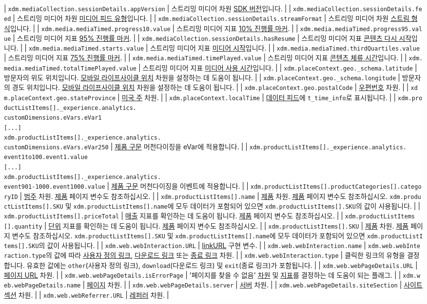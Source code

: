 | `xdm.mediaCollection.sessionDetails.appVersion` | 스트리밍 미디어 차원 [SDK 버전](https://experienceleague.adobe.com/docs/media-analytics/using/metrics-and-metadata/audio-video-parameters.html?lang=ko-KR#sdk-version)입니다. |
| `xdm.mediaCollection.sessionDetails.feed` | 스트리밍 미디어 차원 [미디어 피드 유형](https://experienceleague.adobe.com/docs/media-analytics/using/metrics-and-metadata/audio-video-parameters.html?lang=ko-KR#media-feed-type)입니다. |
| `xdm.mediaCollection.sessionDetails.streamFormat` | 스트리밍 미디어 차원 [스트림 형식](https://experienceleague.adobe.com/docs/media-analytics/using/metrics-and-metadata/audio-video-parameters.html?lang=ko-KR#stream-format)입니다. |
| `xdm.media.mediaTimed.progress10.value` | 스트리밍 미디어 지표 [10% 진행률 마커](https://experienceleague.adobe.com/docs/media-analytics/using/metrics-and-metadata/audio-video-parameters.html?lang=ko-KR#ten-progress-marker). |
| `xdm.media.mediaTimed.progress95.value` | 스트리밍 미디어 지표 [95% 진행률 마커](https://experienceleague.adobe.com/docs/media-analytics/using/metrics-and-metadata/audio-video-parameters.html?lang=ko-KR#ninety-five-progress-marker). |
| `xdm.mediaCollection.sessionDetails.hasResume` | 스트리밍 미디어 지표 [콘텐츠 다시 시작](https://experienceleague.adobe.com/docs/media-analytics/using/metrics-and-metadata/audio-video-parameters.html?lang=ko-KR#content-resumes)입니다. |
| `xdm.media.mediaTimed.starts.value` | 스트리밍 미디어 지표 [미디어 시작](https://experienceleague.adobe.com/docs/media-analytics/using/metrics-and-metadata/audio-video-parameters.html?lang=ko-KR#media-starts)입니다. |
| `xdm.media.mediaTimed.thirdQuartiles.value` | 스트리밍 미디어 지표 [75% 진행률 마커](https://experienceleague.adobe.com/docs/media-analytics/using/metrics-and-metadata/audio-video-parameters.html?lang=ko-KR#seventy-five-progress-marker). |
| `xdm.media.mediaTimed.timePlayed.value` | 스트리밍 미디어 지표 [콘텐츠 체류 시간](https://experienceleague.adobe.com/docs/media-analytics/using/metrics-and-metadata/audio-video-parameters.html?lang=ko-KR#content-time-spent)입니다. |
| `xdm.media.mediaTimed.totalTimePlayed.value` | 스트리밍 미디어 지표 [미디어 사용 시간](https://experienceleague.adobe.com/docs/media-analytics/using/metrics-and-metadata/audio-video-parameters.html?lang=ko-KR#media-time-spent)입니다. |
| `xdm.placeContext.geo._schema.latitude` | 방문자의 위도 위치입니다. [모바일 라이프사이클 위치](/help/components/dimensions/lifecycle-dimensions.md) 차원을 설정하는 데 도움이 됩니다. |
| `xdm.placeContext.geo._schema.longitude` | 방문자의 경도 위치입니다. [모바일 라이프사이클 위치](/help/components/dimensions/lifecycle-dimensions.md) 차원을 설정하는 데 도움이 됩니다. |
| `xdm.placeContext.geo.postalCode` | [우편번호](../../components/dimensions/zip-code.md) 차원. |
| `xdm.placeContext.geo.stateProvince` | [미국 주](../../components/dimensions/us-states.md) 차원. |
| `xdm.placeContext.localTime` | [데이터 피드](/help/export/analytics-data-feed/c-df-contents/datafeeds-reference.md)에 `t_time_info`로 표시됩니다. |
| `xdm.productListItems[]._experience.analytics.`<br/>`customDimensions.eVars.eVar1`<br/>`[...]`<br/>`xdm.productListItems[]._experience.analytics.`<br/>`customDimensions.eVars.eVar250` | [제품 구문](../vars/page-vars/products.md) 머천다이징을 eVar에 적용합니다. |
| `xdm.productListItems[]._experience.analytics.`<br/>`event1to100.event1.value`<br/>`[...]`<br/>`xdm.productListItems[]._experience.analytics.`<br/>`event901-1000.event1000.value` | [제품 구문](../vars/page-vars/products.md) 머천다이징을 이벤트에 적용합니다. |
| `xdm.productListItems[].productCategories[].categoryID` | [범주](../../components/dimensions/category.md) 차원. [제품](../vars/page-vars/products.md) 페이지 변수도 참조하십시오. |
| `xdm.productListItems[].name` | [제품](../../components/dimensions/product.md) 차원. [제품](../vars/page-vars/products.md) 페이지 변수도 참조하십시오. `xdm.productListItems[].SKU` 및 `xdm.productListItems[].name`에 모두 데이터가 포함되어 있으면 `xdm.productListItems[].SKU`의 값이 사용됩니다. |
| `xdm.productListItems[].priceTotal` | [매출](../../components/metrics/revenue.md) 지표를 확인하는 데 도움이 됩니다. [제품](../vars/page-vars/products.md) 페이지 변수도 참조하십시오. |
| `xdm.productListItems[].quantity` | [단위](../../components/metrics/units.md) 지표를 확인하는 데 도움이 됩니다. [제품](../vars/page-vars/products.md) 페이지 변수도 참조하십시오. |
| `xdm.productListItems[].SKU` | [제품](../../components/dimensions/product.md) 차원. [제품](../vars/page-vars/products.md) 페이지 변수도 참조하십시오. `xdm.productListItems[].SKU` 및 `xdm.productListItems[].name`에 모두 데이터가 포함되어 있으면 `xdm.productListItems[].SKU`의 값이 사용됩니다. |
| `xdm.web.webInteraction.URL` | [linkURL](../vars/config-vars/linkurl.md) 구현 변수. |
| `xdm.web.webInteraction.name` | `xdm.web.webInteraction.type`의 값에 따라 [사용자 정의 링크](../../components/dimensions/custom-link.md), [다운로드 링크](../../components/dimensions/download-link.md) 또는 [종료 링크](../../components/dimensions/exit-link.md) 차원. |
| `xdm.web.webInteraction.type` | 클릭한 링크의 유형을 결정합니다. 유효한 값에는 `other`(사용자 정의 링크), `download`(다운로드 링크) 및 `exit`(종료 링크)가 포함됩니다. |
| `xdm.web.webPageDetails.URL` | [페이지 URL](../../components/dimensions/page-url.md) 차원. |
| `xdm.web.webPageDetails.isErrorPage` | &#39;페이지를 찾을 수 없음&#39; [차원](../../components/dimensions/pages-not-found.md) 및 [지표](../../components/metrics/pages-not-found.md)를 결정하는 데 도움이 되는 플래그. |
| `xdm.web.webPageDetails.name` | [페이지](../../components/dimensions/page.md) 차원. |
| `xdm.web.webPageDetails.server` | [서버](../../components/dimensions/server.md) 차원. |
| `xdm.web.webPageDetails.siteSection` | [사이트 섹션](../../components/dimensions/site-section.md) 차원. |
| `xdm.web.webReferrer.URL` | [레퍼러](../../components/dimensions/referrer.md) 차원. |
